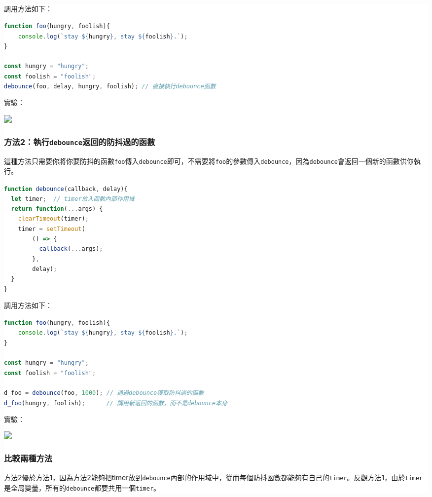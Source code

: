 調用方法如下：

```javascript
function foo(hungry, foolish){
	console.log(`stay ${hungry}, stay ${foolish}.`);
}

const hungry = "hungry";
const foolish = "foolish";
debounce(foo, delay, hungry, foolish); // 直接執行debounce函數
```

實驗：

<img src="https://s2.loli.net/2025/04/10/jU7idfZqv1pmgS9.png" width="300px">

### 方法2：執行`debounce`返回的防抖過的函數

這種方法只需要你將你要防抖的函數`foo`傳入`debounce`即可，不需要將`foo`的參數傳入`debounce`，因為`debounce`會返回一個新的函數供你執行。

```javascript
function debounce(callback, delay){
  let timer;  // timer放入函數內部作用域
  return function(...args) {
    clearTimeout(timer);
    timer = setTimeout(
        () => {
          callback(...args);
        },
        delay);
  }
}
```

調用方法如下：

```javascript
function foo(hungry, foolish){
	console.log(`stay ${hungry}, stay ${foolish}.`);
}

const hungry = "hungry";
const foolish = "foolish";

d_foo = debounce(foo, 1000); // 通過debounce獲取防抖過的函數
d_foo(hungry, foolish);      // 調用新返回的函數，而不是debounce本身
```

實驗：

<img src="https://s2.loli.net/2025/04/10/vU6m5QKIxc4hoyO.png" width="300px">

### 比較兩種方法

方法2優於方法1，因為方法2能夠把timer放到`debounce`內部的作用域中，從而每個防抖函數都能夠有自己的`timer`。反觀方法1，由於`timer`是全局變量，所有的`debounce`都要共用一個`timer`。
